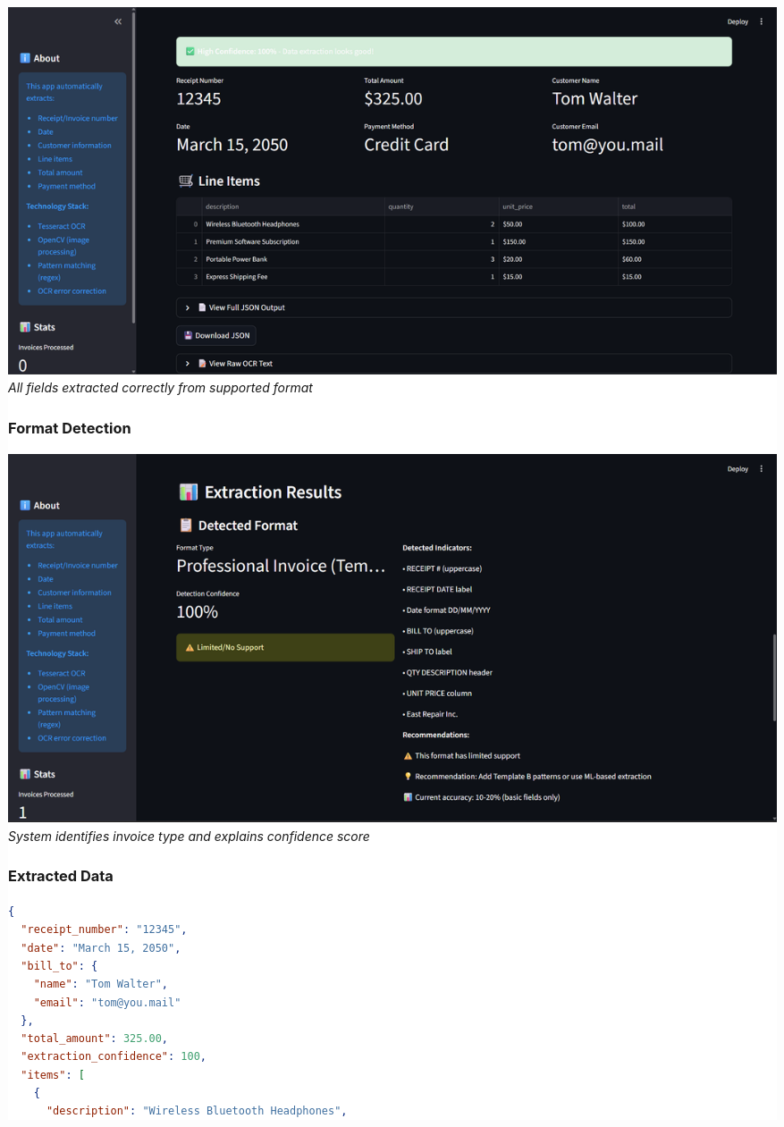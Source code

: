 ![Success Result](docs/screenshots/success_result.png)
*All fields extracted correctly from supported format*

### Format Detection
![Format Detection](docs/screenshots/format_detection.png)
*System identifies invoice type and explains confidence score*

### Extracted Data
```json
{
  "receipt_number": "12345",
  "date": "March 15, 2050",
  "bill_to": {
    "name": "Tom Walter",
    "email": "tom@you.mail"
  },
  "total_amount": 325.00,
  "extraction_confidence": 100,
  "items": [
    {
      "description": "Wireless Bluetooth Headphones",
```